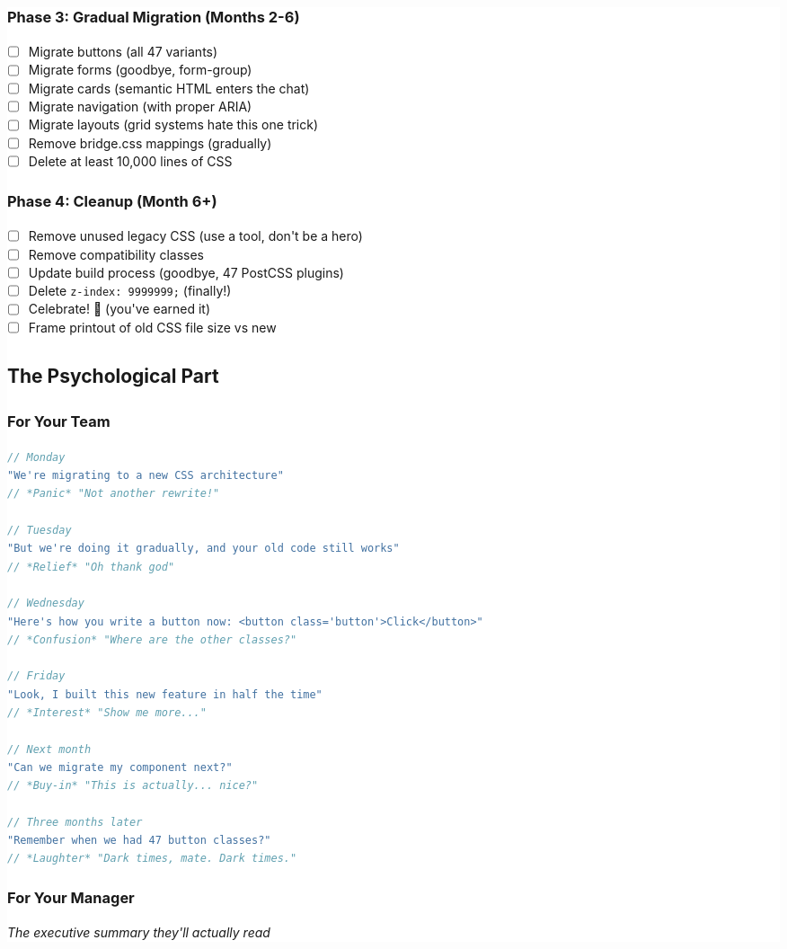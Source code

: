 ### Phase 3: Gradual Migration (Months 2-6)
- [ ] Migrate buttons (all 47 variants)
- [ ] Migrate forms (goodbye, form-group)
- [ ] Migrate cards (semantic HTML enters the chat)
- [ ] Migrate navigation (with proper ARIA)
- [ ] Migrate layouts (grid systems hate this one trick)
- [ ] Remove bridge.css mappings (gradually)
- [ ] Delete at least 10,000 lines of CSS

### Phase 4: Cleanup (Month 6+)
- [ ] Remove unused legacy CSS (use a tool, don't be a hero)
- [ ] Remove compatibility classes
- [ ] Update build process (goodbye, 47 PostCSS plugins)
- [ ] Delete `z-index: 9999999;` (finally!)
- [ ] Celebrate! 🎉 (you've earned it)
- [ ] Frame printout of old CSS file size vs new

## The Psychological Part

### For Your Team
```javascript
// Monday
"We're migrating to a new CSS architecture"
// *Panic* "Not another rewrite!"

// Tuesday
"But we're doing it gradually, and your old code still works"
// *Relief* "Oh thank god"

// Wednesday
"Here's how you write a button now: <button class='button'>Click</button>"
// *Confusion* "Where are the other classes?"

// Friday
"Look, I built this new feature in half the time"
// *Interest* "Show me more..."

// Next month
"Can we migrate my component next?"
// *Buy-in* "This is actually... nice?"

// Three months later
"Remember when we had 47 button classes?"
// *Laughter* "Dark times, mate. Dark times."
```

### For Your Manager

*The executive summary they'll actually read*
